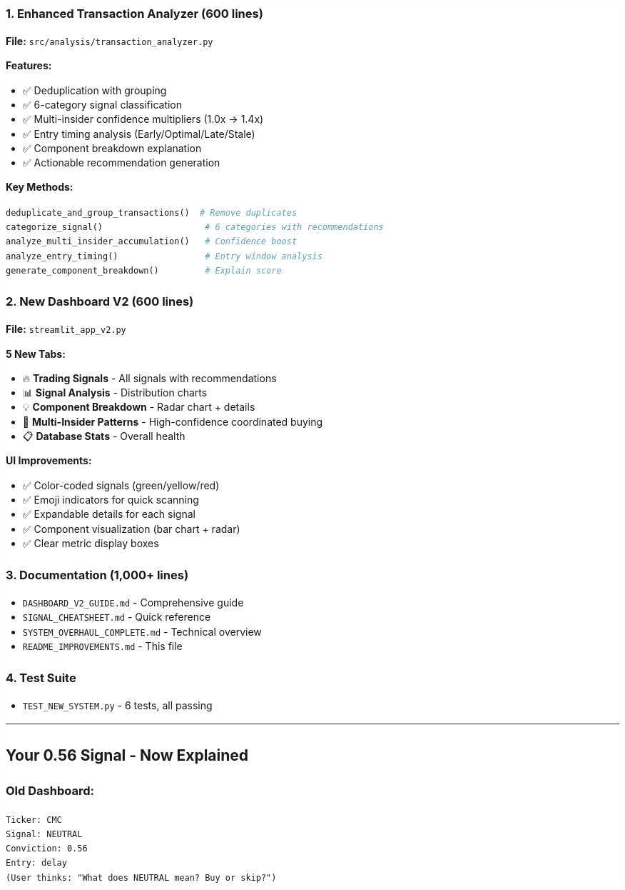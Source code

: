 ### 1. Enhanced Transaction Analyzer (600 lines)
**File:** `src/analysis/transaction_analyzer.py`

**Features:**
- ✅ Deduplication with grouping
- ✅ 6-category signal classification
- ✅ Multi-insider confidence multipliers (1.0x → 1.4x)
- ✅ Entry timing analysis (Early/Optimal/Late/Stale)
- ✅ Component breakdown explanation
- ✅ Actionable recommendation generation

**Key Methods:**
```python
deduplicate_and_group_transactions()  # Remove duplicates
categorize_signal()                    # 6 categories with recommendations
analyze_multi_insider_accumulation()   # Confidence boost
analyze_entry_timing()                 # Entry window analysis
generate_component_breakdown()         # Explain score
```

### 2. New Dashboard V2 (600 lines)
**File:** `streamlit_app_v2.py`

**5 New Tabs:**
- 🔥 **Trading Signals** - All signals with recommendations
- 📊 **Signal Analysis** - Distribution charts
- 💡 **Component Breakdown** - Radar chart + details
- 👥 **Multi-Insider Patterns** - High-confidence coordinated buying
- 📋 **Database Stats** - Overall health

**UI Improvements:**
- ✅ Color-coded signals (green/yellow/red)
- ✅ Emoji indicators for quick scanning
- ✅ Expandable details for each signal
- ✅ Component visualization (bar chart + radar)
- ✅ Clear metric display boxes

### 3. Documentation (1,000+ lines)
- `DASHBOARD_V2_GUIDE.md` - Comprehensive guide
- `SIGNAL_CHEATSHEET.md` - Quick reference
- `SYSTEM_OVERHAUL_COMPLETE.md` - Technical overview
- `README_IMPROVEMENTS.md` - This file

### 4. Test Suite
- `TEST_NEW_SYSTEM.py` - 6 tests, all passing

---

## Your 0.56 Signal - Now Explained

### Old Dashboard:
```
Ticker: CMC
Signal: NEUTRAL
Conviction: 0.56
Entry: delay
(User thinks: "What does NEUTRAL mean? Buy or skip?")
```
